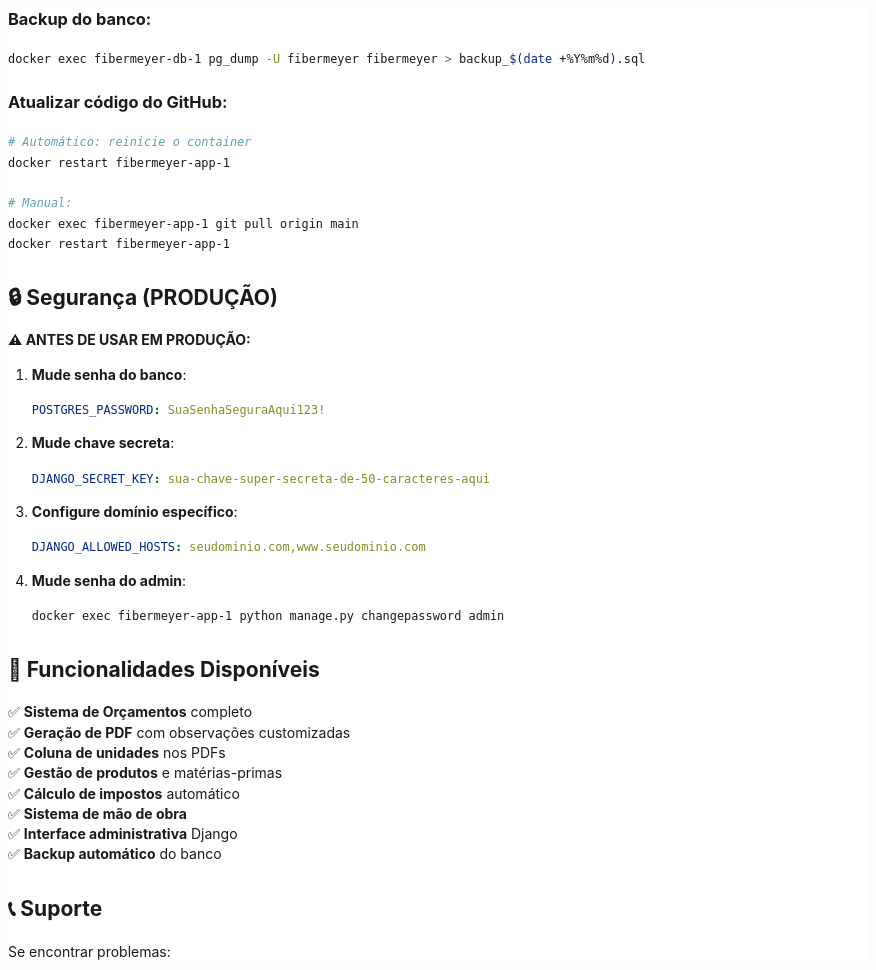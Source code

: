 ### Backup do banco:
```bash
docker exec fibermeyer-db-1 pg_dump -U fibermeyer fibermeyer > backup_$(date +%Y%m%d).sql
```

### Atualizar código do GitHub:
```bash
# Automático: reinicie o container
docker restart fibermeyer-app-1

# Manual:
docker exec fibermeyer-app-1 git pull origin main
docker restart fibermeyer-app-1
```

## 🔒 Segurança (PRODUÇÃO)

**⚠️ ANTES DE USAR EM PRODUÇÃO:**

1. **Mude senha do banco**:
   ```yaml
   POSTGRES_PASSWORD: SuaSenhaSeguraAqui123!
   ```

2. **Mude chave secreta**:
   ```yaml
   DJANGO_SECRET_KEY: sua-chave-super-secreta-de-50-caracteres-aqui
   ```

3. **Configure domínio específico**:
   ```yaml
   DJANGO_ALLOWED_HOSTS: seudominio.com,www.seudominio.com
   ```

4. **Mude senha do admin**:
   ```bash
   docker exec fibermeyer-app-1 python manage.py changepassword admin
   ```

## 🎯 Funcionalidades Disponíveis

✅ **Sistema de Orçamentos** completo  
✅ **Geração de PDF** com observações customizadas  
✅ **Coluna de unidades** nos PDFs  
✅ **Gestão de produtos** e matérias-primas  
✅ **Cálculo de impostos** automático  
✅ **Sistema de mão de obra**  
✅ **Interface administrativa** Django  
✅ **Backup automático** do banco  

## 📞 Suporte

Se encontrar problemas:
